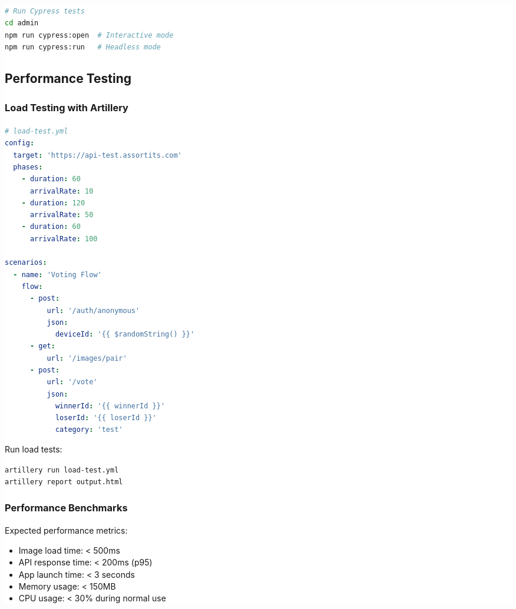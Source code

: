```bash
# Run Cypress tests
cd admin
npm run cypress:open  # Interactive mode
npm run cypress:run   # Headless mode
```

## Performance Testing

### Load Testing with Artillery

```yaml
# load-test.yml
config:
  target: 'https://api-test.assortits.com'
  phases:
    - duration: 60
      arrivalRate: 10
    - duration: 120
      arrivalRate: 50
    - duration: 60
      arrivalRate: 100

scenarios:
  - name: 'Voting Flow'
    flow:
      - post:
          url: '/auth/anonymous'
          json:
            deviceId: '{{ $randomString() }}'
      - get:
          url: '/images/pair'
      - post:
          url: '/vote'
          json:
            winnerId: '{{ winnerId }}'
            loserId: '{{ loserId }}'
            category: 'test'
```

Run load tests:

```bash
artillery run load-test.yml
artillery report output.html
```

### Performance Benchmarks

Expected performance metrics:

- Image load time: < 500ms
- API response time: < 200ms (p95)
- App launch time: < 3 seconds
- Memory usage: < 150MB
- CPU usage: < 30% during normal use
